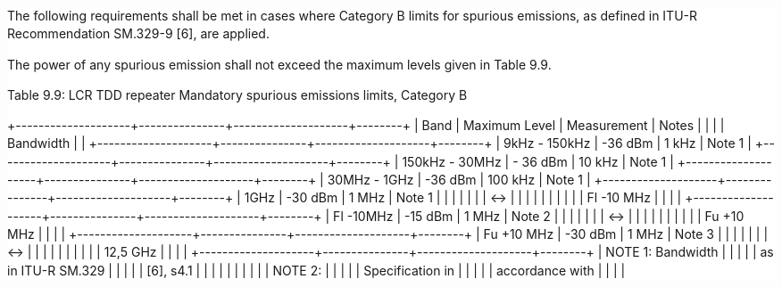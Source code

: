 The following requirements shall be met in cases where Category B limits
for spurious emissions, as defined in ITU-R Recommendation SM.329-9
\[6\], are applied.

The power of any spurious emission shall not exceed the maximum levels
given in Table 9.9.

Table 9.9: LCR TDD repeater Mandatory spurious emissions limits,
Category B

+--------------------+---------------+--------------------+--------+
| Band               | Maximum Level | Measurement        | Notes  |
|                    |               | Bandwidth          |        |
+--------------------+---------------+--------------------+--------+
| 9kHz - 150kHz      | -36 dBm       | 1 kHz              | Note 1 |
+--------------------+---------------+--------------------+--------+
| 150kHz - 30MHz     | \- 36 dBm     | 10 kHz             | Note 1 |
+--------------------+---------------+--------------------+--------+
| 30MHz - 1GHz       | -36 dBm       | 100 kHz            | Note 1 |
+--------------------+---------------+--------------------+--------+
| 1GHz               | -30 dBm       | 1 MHz              | Note 1 |
|                    |               |                    |        |
| ↔                  |               |                    |        |
|                    |               |                    |        |
| Fl -10 MHz         |               |                    |        |
+--------------------+---------------+--------------------+--------+
| Fl -10MHz          | -15 dBm       | 1 MHz              | Note 2 |
|                    |               |                    |        |
| ↔                  |               |                    |        |
|                    |               |                    |        |
| Fu +10 MHz         |               |                    |        |
+--------------------+---------------+--------------------+--------+
| Fu +10 MHz         | -30 dBm       | 1 MHz              | Note 3 |
|                    |               |                    |        |
| ↔                  |               |                    |        |
|                    |               |                    |        |
| 12,5 GHz           |               |                    |        |
+--------------------+---------------+--------------------+--------+
| NOTE 1: Bandwidth  |               |                    |        |
| as in ITU-R SM.329 |               |                    |        |
| \[6\], s4.1        |               |                    |        |
|                    |               |                    |        |
| NOTE 2:            |               |                    |        |
| Specification in   |               |                    |        |
| accordance with    |               |                    |        |